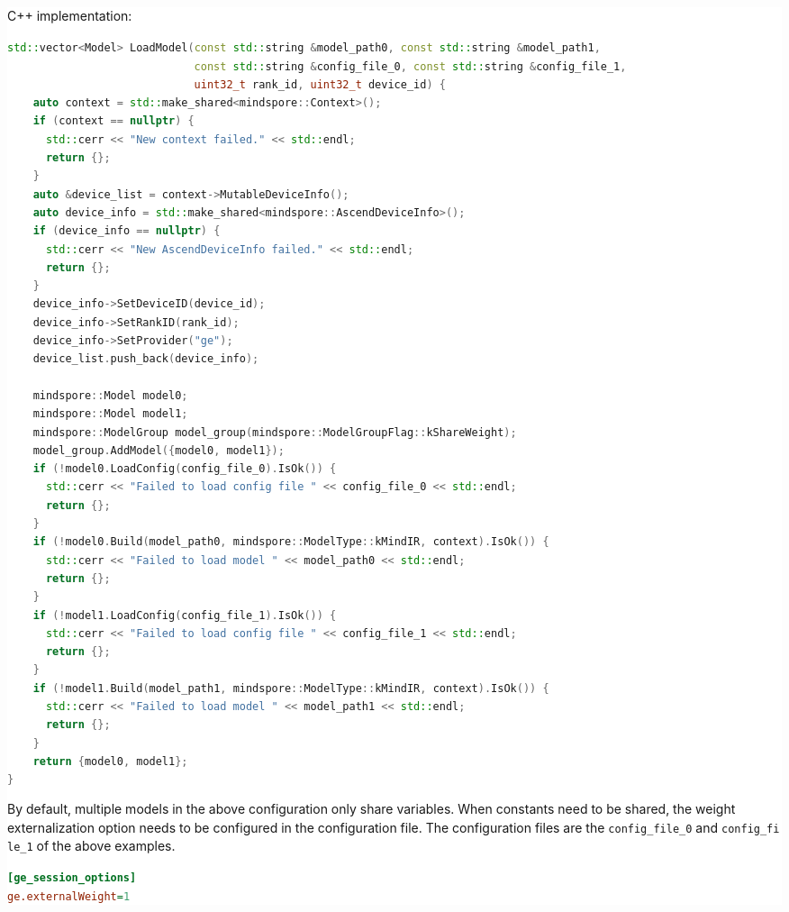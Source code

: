 C++ implementation:

```c++
std::vector<Model> LoadModel(const std::string &model_path0, const std::string &model_path1,
                             const std::string &config_file_0, const std::string &config_file_1,
                             uint32_t rank_id, uint32_t device_id) {
    auto context = std::make_shared<mindspore::Context>();
    if (context == nullptr) {
      std::cerr << "New context failed." << std::endl;
      return {};
    }
    auto &device_list = context->MutableDeviceInfo();
    auto device_info = std::make_shared<mindspore::AscendDeviceInfo>();
    if (device_info == nullptr) {
      std::cerr << "New AscendDeviceInfo failed." << std::endl;
      return {};
    }
    device_info->SetDeviceID(device_id);
    device_info->SetRankID(rank_id);
    device_info->SetProvider("ge");
    device_list.push_back(device_info);

    mindspore::Model model0;
    mindspore::Model model1;
    mindspore::ModelGroup model_group(mindspore::ModelGroupFlag::kShareWeight);
    model_group.AddModel({model0, model1});
    if (!model0.LoadConfig(config_file_0).IsOk()) {
      std::cerr << "Failed to load config file " << config_file_0 << std::endl;
      return {};
    }
    if (!model0.Build(model_path0, mindspore::ModelType::kMindIR, context).IsOk()) {
      std::cerr << "Failed to load model " << model_path0 << std::endl;
      return {};
    }
    if (!model1.LoadConfig(config_file_1).IsOk()) {
      std::cerr << "Failed to load config file " << config_file_1 << std::endl;
      return {};
    }
    if (!model1.Build(model_path1, mindspore::ModelType::kMindIR, context).IsOk()) {
      std::cerr << "Failed to load model " << model_path1 << std::endl;
      return {};
    }
    return {model0, model1};
}
```

By default, multiple models in the above configuration only share variables. When constants need to be shared, the weight externalization option needs to be configured in the configuration file. The configuration files are the `config_file_0` and `config_file_1` of the above examples.

```ini
[ge_session_options]
ge.externalWeight=1
```
